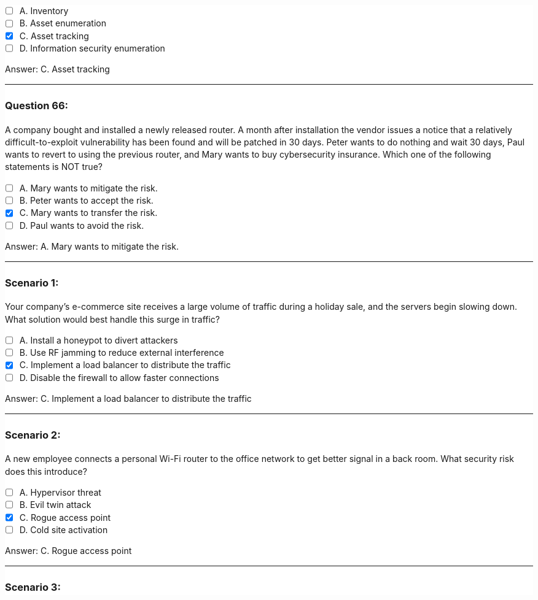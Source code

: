 - [ ] A. Inventory  
- [ ] B. Asset enumeration  
- [x] C. Asset tracking  
- [ ] D. Information security enumeration  

Answer: C. Asset tracking

---

### Question 66:

A company bought and installed a newly released router. A month after installation the vendor issues a notice that a relatively difficult-to-exploit vulnerability has been found and will be patched in 30 days. Peter wants to do nothing and wait 30 days, Paul wants to revert to using the previous router, and Mary wants to buy cybersecurity insurance. Which one of the following statements is NOT true?

- [ ] A. Mary wants to mitigate the risk.  
- [ ] B. Peter wants to accept the risk.  
- [x] C. Mary wants to transfer the risk.  
- [ ] D. Paul wants to avoid the risk.  

Answer: A. Mary wants to mitigate the risk.

---

### Scenario 1:

Your company’s e-commerce site receives a large volume of traffic during a holiday sale, and the servers begin slowing down. What solution would best handle this surge in traffic?

- [ ] A. Install a honeypot to divert attackers  
- [ ] B. Use RF jamming to reduce external interference  
- [x] C. Implement a load balancer to distribute the traffic  
- [ ] D. Disable the firewall to allow faster connections  

Answer: C. Implement a load balancer to distribute the traffic

---

### Scenario 2:

A new employee connects a personal Wi-Fi router to the office network to get better signal in a back room. What security risk does this introduce?

- [ ] A. Hypervisor threat  
- [ ] B. Evil twin attack  
- [x] C. Rogue access point  
- [ ] D. Cold site activation  

Answer: C. Rogue access point

---

### Scenario 3:
